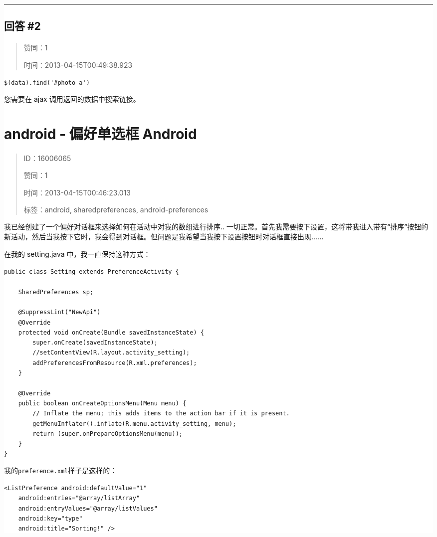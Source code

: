 * * *

## 回答 #2

> 赞同：1
> 
> 时间：2013-04-15T00:49:38.923

```
$(data).find('#photo a') 
```

您需要在 ajax 调用返回的数据中搜索链接。

# android - 偏好单选框 Android

> ID：16006065
> 
> 赞同：1
> 
> 时间：2013-04-15T00:46:23.013
> 
> 标签：android, sharedpreferences, android-preferences

我已经创建了一个偏好对话框来选择如何在活动中对我的数组进行排序.. 一切正常。首先我需要按下设置，这将带我进入带有“排序”按钮的新活动，然后当我按下它时，我会得到对话框。但问题是我希望当我按下设置按钮时对话框直接出现......

在我的 setting.java 中，我一直保持这种方式：

```
public class Setting extends PreferenceActivity {

    SharedPreferences sp;

    @SuppressLint("NewApi")
    @Override
    protected void onCreate(Bundle savedInstanceState) {
        super.onCreate(savedInstanceState);
        //setContentView(R.layout.activity_setting);
        addPreferencesFromResource(R.xml.preferences);
    }

    @Override
    public boolean onCreateOptionsMenu(Menu menu) {
        // Inflate the menu; this adds items to the action bar if it is present.
        getMenuInflater().inflate(R.menu.activity_setting, menu);
        return (super.onPrepareOptionsMenu(menu));
    }   
} 
```

我的`preference.xml`样子是这样的：

```
<ListPreference android:defaultValue="1"
    android:entries="@array/listArray"
    android:entryValues="@array/listValues"
    android:key="type"
    android:title="Sorting!" /> 
```
